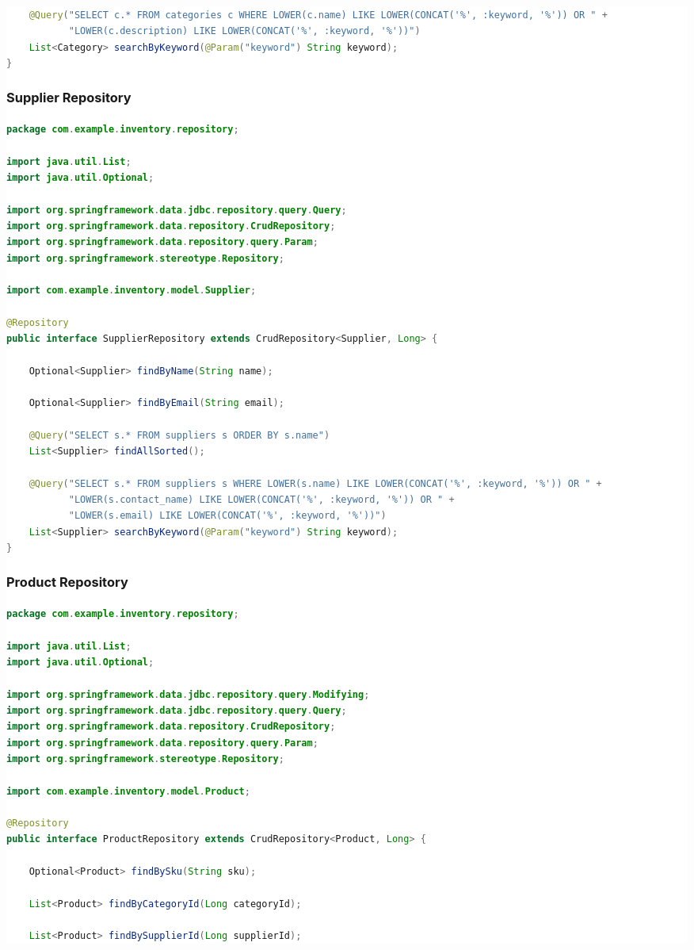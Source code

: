 ```java
    @Query("SELECT c.* FROM categories c WHERE LOWER(c.name) LIKE LOWER(CONCAT('%', :keyword, '%')) OR " +
           "LOWER(c.description) LIKE LOWER(CONCAT('%', :keyword, '%'))")
    List<Category> searchByKeyword(@Param("keyword") String keyword);
}
```

### Supplier Repository

```java
package com.example.inventory.repository;

import java.util.List;
import java.util.Optional;

import org.springframework.data.jdbc.repository.query.Query;
import org.springframework.data.repository.CrudRepository;
import org.springframework.data.repository.query.Param;
import org.springframework.stereotype.Repository;

import com.example.inventory.model.Supplier;

@Repository
public interface SupplierRepository extends CrudRepository<Supplier, Long> {
    
    Optional<Supplier> findByName(String name);
    
    Optional<Supplier> findByEmail(String email);
    
    @Query("SELECT s.* FROM suppliers s ORDER BY s.name")
    List<Supplier> findAllSorted();
    
    @Query("SELECT s.* FROM suppliers s WHERE LOWER(s.name) LIKE LOWER(CONCAT('%', :keyword, '%')) OR " +
           "LOWER(s.contact_name) LIKE LOWER(CONCAT('%', :keyword, '%')) OR " +
           "LOWER(s.email) LIKE LOWER(CONCAT('%', :keyword, '%'))")
    List<Supplier> searchByKeyword(@Param("keyword") String keyword);
}
```

### Product Repository

```java
package com.example.inventory.repository;

import java.util.List;
import java.util.Optional;

import org.springframework.data.jdbc.repository.query.Modifying;
import org.springframework.data.jdbc.repository.query.Query;
import org.springframework.data.repository.CrudRepository;
import org.springframework.data.repository.query.Param;
import org.springframework.stereotype.Repository;

import com.example.inventory.model.Product;

@Repository
public interface ProductRepository extends CrudRepository<Product, Long> {
    
    Optional<Product> findBySku(String sku);
    
    List<Product> findByCategoryId(Long categoryId);
    
    List<Product> findBySupplierId(Long supplierId);
```